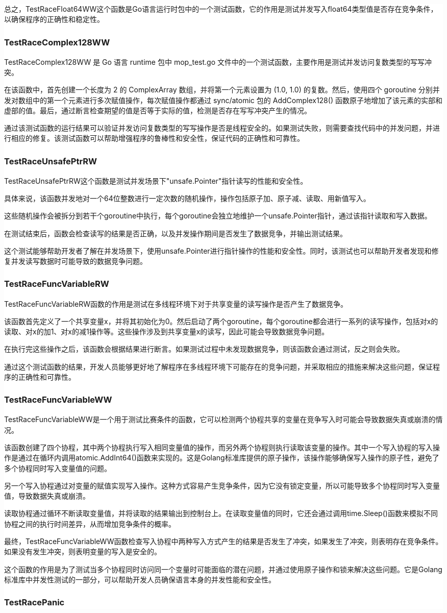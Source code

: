 总之，TestRaceFloat64WW这个函数是Go语言运行时包中的一个测试函数，它的作用是测试并发写入float64类型值是否存在竞争条件，以确保程序的正确性和稳定性。



### TestRaceComplex128WW

TestRaceComplex128WW 是 Go 语言 runtime 包中 mop_test.go 文件中的一个测试函数，主要作用是测试并发访问复数类型的写写冲突。

在该函数中，首先创建一个长度为 2 的 ComplexArray 数组，并将第一个元素设置为 (1.0, 1.0) 的复数。然后，使用四个 goroutine 分别并发对数组中的第一个元素进行多次赋值操作，每次赋值操作都通过 sync/atomic 包的 AddComplex128() 函数原子地增加了该元素的实部和虚部的值。最后，通过断言检查期望的值是否等于实际的值，检测是否存在写写冲突产生的情况。

通过该测试函数的运行结果可以验证并发访问复数类型的写写操作是否是线程安全的。如果测试失败，则需要查找代码中的并发问题，并进行相应的修复。该测试函数可以帮助增强程序的鲁棒性和安全性，保证代码的正确性和可靠性。



### TestRaceUnsafePtrRW

TestRaceUnsafePtrRW这个函数是测试并发场景下"unsafe.Pointer"指针读写的性能和安全性。

具体来说，该函数并发地对一个64位整数进行一定次数的随机操作，操作包括原子加、原子减、读取、用新值写入。

这些随机操作会被拆分到若干个goroutine中执行，每个goroutine会独立地维护一个unsafe.Pointer指针，通过该指针读取和写入数据。

在测试结束后，函数会检查读写的结果是否正确，以及并发操作期间是否发生了数据竞争，并输出测试结果。

这个测试能够帮助开发者了解在并发场景下，使用unsafe.Pointer进行指针操作的性能和安全性。同时，该测试也可以帮助开发者发现和修复并发读写数据时可能导致的数据竞争问题。



### TestRaceFuncVariableRW

TestRaceFuncVariableRW函数的作用是测试在多线程环境下对于共享变量的读写操作是否产生了数据竞争。

该函数首先定义了一个共享变量x，并将其初始化为0。然后启动了两个goroutine，每个goroutine都会进行一系列的读写操作，包括对x的读取、对x的加1、对x的减1操作等。这些操作涉及到共享变量x的读写，因此可能会导致数据竞争问题。

在执行完这些操作之后，该函数会根据结果进行断言。如果测试过程中未发现数据竞争，则该函数会通过测试，反之则会失败。

通过这个测试函数的结果，开发人员能够更好地了解程序在多线程环境下可能存在的竞争问题，并采取相应的措施来解决这些问题，保证程序的正确性和可靠性。



### TestRaceFuncVariableWW

TestRaceFuncVariableWW是一个用于测试比赛条件的函数，它可以检测两个协程共享的变量在竞争写入时可能会导致数据失真或崩溃的情况。

该函数创建了四个协程，其中两个协程执行写入相同变量值的操作，而另外两个协程则执行读取该变量的操作。其中一个写入协程的写入操作是通过在循环内调用atomic.AddInt64()函数来实现的。这是Golang标准库提供的原子操作，该操作能够确保写入操作的原子性，避免了多个协程同时写入变量值的问题。

另一个写入协程通过对变量的赋值实现写入操作。这种方式容易产生竞争条件，因为它没有锁定变量，所以可能导致多个协程同时写入变量值，导致数据失真或崩溃。

读取协程通过循环不断读取变量值，并将读取的结果输出到控制台上。在读取变量值的同时，它还会通过调用time.Sleep()函数来模拟不同协程之间的执行时间差异，从而增加竞争条件的概率。

最终，TestRaceFuncVariableWW函数检查写入协程中两种写入方式产生的结果是否发生了冲突，如果发生了冲突，则表明存在竞争条件。如果没有发生冲突，则表明变量的写入是安全的。

这个函数的作用是为了测试当多个协程同时访问同一个变量时可能面临的潜在问题，并通过使用原子操作和锁来解决这些问题。它是Golang标准库中并发性测试的一部分，可以帮助开发人员确保语言本身的并发性能和安全性。



### TestRacePanic
